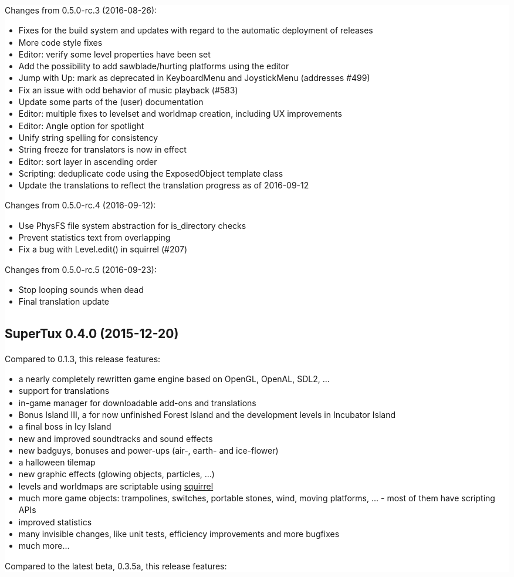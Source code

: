 Changes from 0.5.0-rc.3 (2016-08-26):

* Fixes for the build system and updates with regard to the automatic deployment
  of releases
* More code style fixes
* Editor: verify some level properties have been set
* Add the possibility to add sawblade/hurting platforms using the editor
* Jump with Up: mark as deprecated in KeyboardMenu and JoystickMenu (addresses
  #499)
* Fix an issue with odd behavior of music playback (#583)
* Update some parts of the (user) documentation
* Editor: multiple fixes to levelset and worldmap creation, including UX
  improvements
* Editor: Angle option for spotlight
* Unify string spelling for consistency
* String freeze for translators is now in effect
* Editor: sort layer in ascending order
* Scripting: deduplicate code using the ExposedObject template class
* Update the translations to reflect the translation progress as of 2016-09-12

Changes from 0.5.0-rc.4 (2016-09-12):

* Use PhysFS file system abstraction for is\_directory checks
* Prevent statistics text from overlapping
* Fix a bug with Level.edit() in squirrel (#207)

Changes from 0.5.0-rc.5 (2016-09-23):

* Stop looping sounds when dead
* Final translation update

SuperTux 0.4.0 (2015-12-20)
----------------------------

Compared to 0.1.3, this release features:

* a nearly completely rewritten game engine based on OpenGL, OpenAL, SDL2, ...
* support for translations
* in-game manager for downloadable add-ons and translations
* Bonus Island III, a for now unfinished Forest Island and the development levels in Incubator Island
* a final boss in Icy Island
* new and improved soundtracks and sound effects
* new badguys, bonuses and power-ups (air-, earth- and ice-flower)
* a halloween tilemap
* new graphic effects (glowing objects, particles, ...)
* levels and worldmaps are scriptable using [squirrel](http://squirrel-lang.org/)
* much more game objects: trampolines, switches, portable stones, wind, moving platforms, ... - most of them have scripting APIs
* improved statistics
* many invisible changes, like unit tests, efficiency improvements and more bugfixes
* much more...

Compared to the latest beta, 0.3.5a, this release features:
